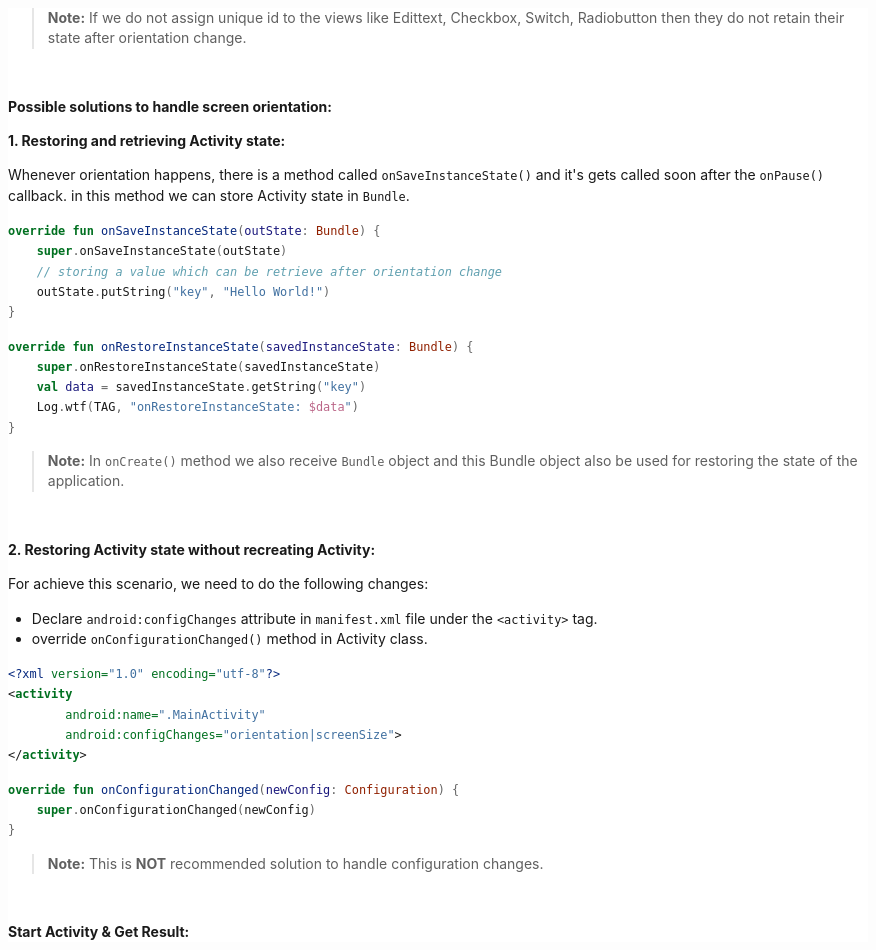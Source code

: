 > **Note:** If we do not assign unique id to the views like Edittext, Checkbox, Switch, Radiobutton
> then they do not retain their state after orientation change.

<br/>

**Possible solutions to handle screen orientation:**

**1. Restoring and retrieving Activity state:**

Whenever orientation happens, there is a method called `onSaveInstanceState()` and it's gets called soon after
the `onPause()` callback. in this method we can store Activity state in `Bundle`.

```kotlin
override fun onSaveInstanceState(outState: Bundle) {
    super.onSaveInstanceState(outState)
    // storing a value which can be retrieve after orientation change
    outState.putString("key", "Hello World!")
}
```

```kotlin
override fun onRestoreInstanceState(savedInstanceState: Bundle) {
    super.onRestoreInstanceState(savedInstanceState)
    val data = savedInstanceState.getString("key")
    Log.wtf(TAG, "onRestoreInstanceState: $data")
}
```

> **Note:** In `onCreate()` method we also receive `Bundle` object and this Bundle object
> also be used for restoring the state of the application.

<br />

**2. Restoring Activity state without recreating Activity:**

For achieve this scenario, we need to do the following changes:

* Declare `android:configChanges` attribute in `manifest.xml` file under the `<activity>` tag.
* override `onConfigurationChanged()` method in Activity class.

```xml
<?xml version="1.0" encoding="utf-8"?>
<activity
        android:name=".MainActivity"
        android:configChanges="orientation|screenSize">
</activity>
```

```kotlin
override fun onConfigurationChanged(newConfig: Configuration) {
    super.onConfigurationChanged(newConfig)
}
```

> **Note:** This is **NOT** recommended solution to handle configuration changes.

<br/>

**Start Activity & Get Result:**
